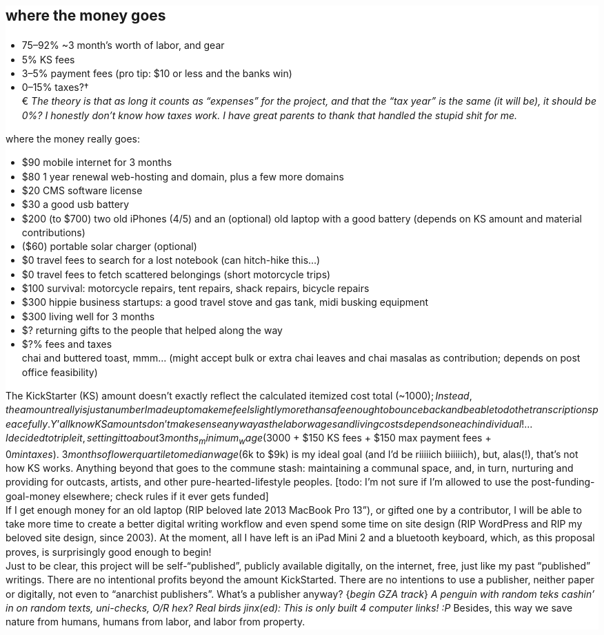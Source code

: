 ## <span id="where_the_money_goes">where the money goes</span>

  * 75–92% ~3 month’s worth of labor, and gear
  * 5% KS fees
  * 3–5% payment fees (pro tip: $10 or less and the banks win)
  * 0–15% taxes?†  
    € _The theory is that as long it counts as “expenses” for the project, and that the “tax year” is the same (it will be), it should be 0%? I honestly don’t know how taxes work. I have great parents to thank that handled the stupid shit for me._

where the money really goes:

  * $90 mobile internet for 3 months
  * $80 1 year renewal web-hosting and domain, plus a few more domains
  * $20 CMS software license
  * $30 a good usb battery
  * $200 (to $700) two old iPhones (4/5) and an (optional) old laptop with a good battery (depends on KS amount and material contributions)
  * ($60) portable solar charger (optional)
  * $0 travel fees to search for a lost notebook (can hitch-hike this…)
  * $0 travel fees to fetch scattered belongings (short motorcycle trips)
  * $100 survival: motorcycle repairs, tent repairs, shack repairs, bicycle repairs
  * $300 hippie business startups: a good travel stove and gas tank, midi busking equipment
  * $300 living well for 3 months
  * $? returning gifts to the people that helped along the way
  * $?% fees and taxes  
    chai and buttered toast, mmm… (might accept bulk or extra chai leaves and chai masalas as contribution; depends on post office feasibility)

The KickStarter (KS) amount doesn’t exactly reflect the calculated itemized cost total (~$1000); Instead, the amount really is just a number I made up to make me feel slightly more than safe enough to bounce back and be able to do the transcriptions peacefully. Y’all know KS amounts don’t make sense anyway as the labor wages and living costs depends on each individual!… I decided to triple it, setting it to about 3 months _minimum_ wage ($3000 + $150 KS fees + $150 max payment fees + $0 min taxes). ~3 months of lower quartile to median wage ($6k to $9k) is my ideal goal (and I’d be riiiiich biiiiich), but, alas(!), that’s not how KS works. Anything beyond that goes to the commune stash: maintaining a communal space, and, in turn, nurturing and providing for outcasts, artists, and other pure-hearted-lifestyle peoples. [todo: I’m not sure if I’m allowed to use the post-funding-goal-money elsewhere; check rules if it ever gets funded]  
If I get enough money for an old laptop (RIP beloved late 2013 MacBook Pro 13”), or gifted one by a contributor, I will be able to take more time to create a better digital writing workflow and even spend some time on site design (RIP WordPress and RIP my beloved site design, since 2003). At the moment, all I have left is an iPad Mini 2 and a bluetooth keyboard, which, as this proposal proves, is surprisingly good enough to begin!  
Just to be clear, this project will be self-“published”, publicly available digitally, on the internet, free, just like my past “published” writings. There are no intentional profits beyond the amount KickStarted. There are no intentions to use a publisher, neither paper or digitally, not even to “anarchist publishers”. What’s a publisher anyway? {_begin GZA track_} _A penguin with random teks cashin’ in on random texts, uni-checks, O/R hex? Real birds jinx(ed): This is only built 4 computer links! :P_ Besides, this way we save nature from humans, humans from labor, and labor from property.
